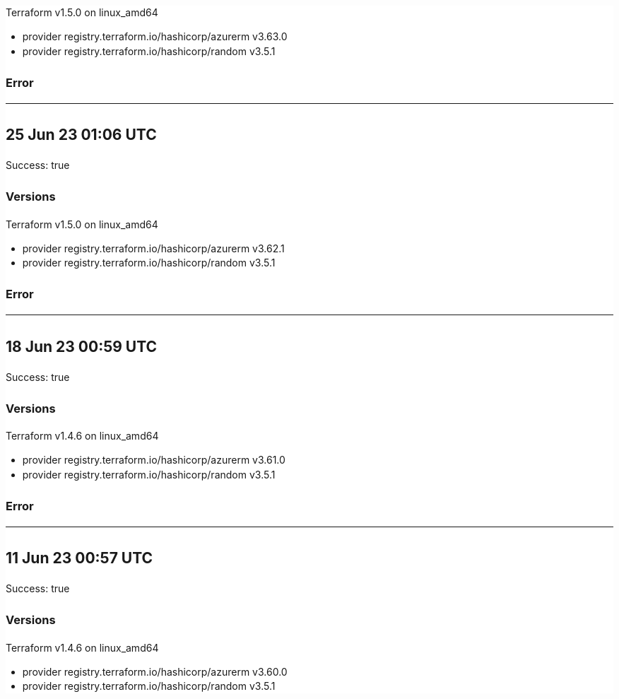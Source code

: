Terraform v1.5.0
on linux_amd64
+ provider registry.terraform.io/hashicorp/azurerm v3.63.0
+ provider registry.terraform.io/hashicorp/random v3.5.1

### Error



---

## 25 Jun 23 01:06 UTC

Success: true

### Versions

Terraform v1.5.0
on linux_amd64
+ provider registry.terraform.io/hashicorp/azurerm v3.62.1
+ provider registry.terraform.io/hashicorp/random v3.5.1

### Error



---

## 18 Jun 23 00:59 UTC

Success: true

### Versions

Terraform v1.4.6
on linux_amd64
+ provider registry.terraform.io/hashicorp/azurerm v3.61.0
+ provider registry.terraform.io/hashicorp/random v3.5.1

### Error



---

## 11 Jun 23 00:57 UTC

Success: true

### Versions

Terraform v1.4.6
on linux_amd64
+ provider registry.terraform.io/hashicorp/azurerm v3.60.0
+ provider registry.terraform.io/hashicorp/random v3.5.1
